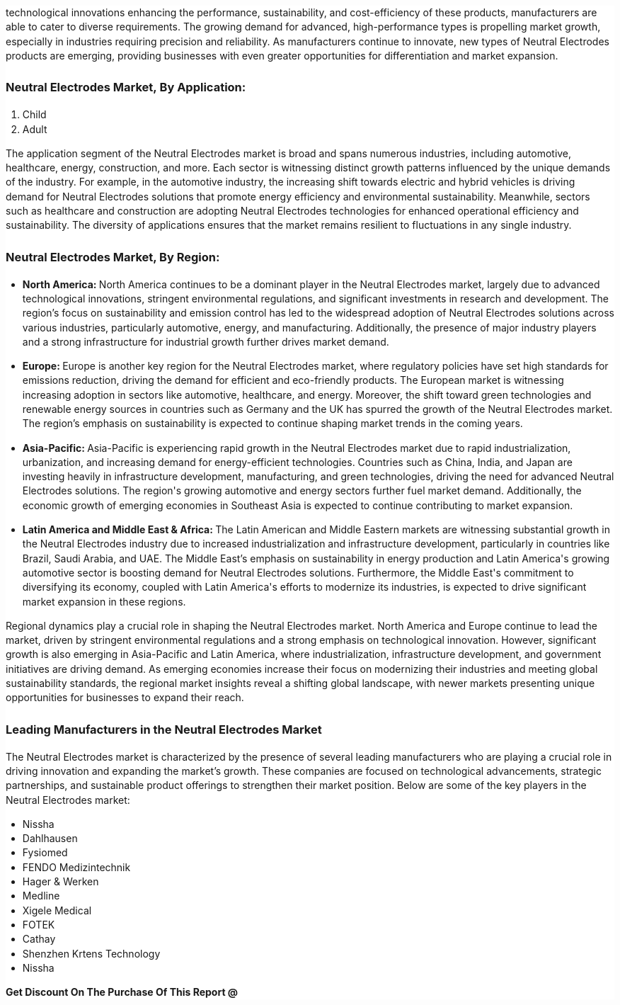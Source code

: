 technological innovations enhancing the performance, sustainability, and cost-efficiency of these products, manufacturers are able to cater to diverse requirements. The growing demand for advanced, high-performance types is propelling market growth, especially in industries requiring precision and reliability. As manufacturers continue to innovate, new types of Neutral Electrodes products are emerging, providing businesses with even greater opportunities for differentiation and market expansion.</p><h3>Neutral Electrodes Market,&nbsp;By Application:</h3><ol><li>Child<li> Adult</li></ol><p>The application segment of the Neutral Electrodes market is broad and spans numerous industries, including automotive, healthcare, energy, construction, and more. Each sector is witnessing distinct growth patterns influenced by the unique demands of the industry. For example, in the automotive industry, the increasing shift towards electric and hybrid vehicles is driving demand for Neutral Electrodes solutions that promote energy efficiency and environmental sustainability. Meanwhile, sectors such as healthcare and construction are adopting Neutral Electrodes technologies for enhanced operational efficiency and sustainability. The diversity of applications ensures that the market remains resilient to fluctuations in any single industry.</p><h3>Neutral Electrodes Market, By Region:</h3><ul><li><p><strong>North America:&nbsp;</strong>North America continues to be a dominant player in the Neutral Electrodes market, largely due to advanced technological innovations, stringent environmental regulations, and significant investments in research and development. The region&rsquo;s focus on sustainability and emission control has led to the widespread adoption of Neutral Electrodes solutions across various industries, particularly automotive, energy, and manufacturing. Additionally, the presence of major industry players and a strong infrastructure for industrial growth further drives market demand.</p></li><li><p><strong><strong>Europe:&nbsp;</strong></strong>Europe is another key region for the Neutral Electrodes market, where regulatory policies have set high standards for emissions reduction, driving the demand for efficient and eco-friendly products. The European market is witnessing increasing adoption in sectors like automotive, healthcare, and energy. Moreover, the shift toward green technologies and renewable energy sources in countries such as Germany and the UK has spurred the growth of the Neutral Electrodes market. The region&rsquo;s emphasis on sustainability is expected to continue shaping market trends in the coming years.</p></li><li><p><strong><strong>Asia-Pacific:&nbsp;</strong></strong>Asia-Pacific is experiencing rapid growth in the Neutral Electrodes market due to rapid industrialization, urbanization, and increasing demand for energy-efficient technologies. Countries such as China, India, and Japan are investing heavily in infrastructure development, manufacturing, and green technologies, driving the need for advanced Neutral Electrodes solutions. The region's growing automotive and energy sectors further fuel market demand. Additionally, the economic growth of emerging economies in Southeast Asia is expected to continue contributing to market expansion.</p></li><li><p><strong><strong>Latin America and Middle East &amp; Africa:&nbsp;</strong></strong>The Latin American and Middle Eastern markets are witnessing substantial growth in the Neutral Electrodes industry due to increased industrialization and infrastructure development, particularly in countries like Brazil, Saudi Arabia, and UAE. The Middle East&rsquo;s emphasis on sustainability in energy production and Latin America's growing automotive sector is boosting demand for Neutral Electrodes solutions. Furthermore, the Middle East's commitment to diversifying its economy, coupled with Latin America's efforts to modernize its industries, is expected to drive significant market expansion in these regions.</p></li></ul><p>Regional dynamics play a crucial role in shaping the Neutral Electrodes market. North America and Europe continue to lead the market, driven by stringent environmental regulations and a strong emphasis on technological innovation. However, significant growth is also emerging in Asia-Pacific and Latin America, where industrialization, infrastructure development, and government initiatives are driving demand. As emerging economies increase their focus on modernizing their industries and meeting global sustainability standards, the regional market insights reveal a shifting global landscape, with newer markets presenting unique opportunities for businesses to expand their reach.</p><h3><strong>Leading Manufacturers in the Neutral Electrodes Market</strong></h3><p>The Neutral Electrodes market is characterized by the presence of several leading manufacturers who are playing a crucial role in driving innovation and expanding the market&rsquo;s growth. These companies are focused on technological advancements, strategic partnerships, and sustainable product offerings to strengthen their market position. Below are some of the key players in the Neutral Electrodes market:</p></div><div class="article-main__content" data-test-id="publishing-text-block"><ul><li><span class="">Nissha<li> Dahlhausen<li> Fysiomed<li> FENDO Medizintechnik<li> Hager & Werken<li> Medline<li> Xigele Medical<li> FOTEK<li> Cathay<li> Shenzhen Krtens Technology<li> Nissha</span></li></ul></div><div class="article-main__content" data-test-id="publishing-text-block"><p><span class="font-[700]"><strong>Get Discount On The Purchase Of This Report @</strong>